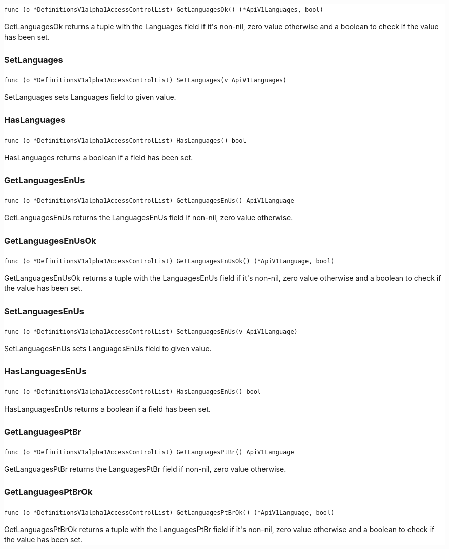 `func (o *DefinitionsV1alpha1AccessControlList) GetLanguagesOk() (*ApiV1Languages, bool)`

GetLanguagesOk returns a tuple with the Languages field if it's non-nil, zero value otherwise
and a boolean to check if the value has been set.

### SetLanguages

`func (o *DefinitionsV1alpha1AccessControlList) SetLanguages(v ApiV1Languages)`

SetLanguages sets Languages field to given value.

### HasLanguages

`func (o *DefinitionsV1alpha1AccessControlList) HasLanguages() bool`

HasLanguages returns a boolean if a field has been set.

### GetLanguagesEnUs

`func (o *DefinitionsV1alpha1AccessControlList) GetLanguagesEnUs() ApiV1Language`

GetLanguagesEnUs returns the LanguagesEnUs field if non-nil, zero value otherwise.

### GetLanguagesEnUsOk

`func (o *DefinitionsV1alpha1AccessControlList) GetLanguagesEnUsOk() (*ApiV1Language, bool)`

GetLanguagesEnUsOk returns a tuple with the LanguagesEnUs field if it's non-nil, zero value otherwise
and a boolean to check if the value has been set.

### SetLanguagesEnUs

`func (o *DefinitionsV1alpha1AccessControlList) SetLanguagesEnUs(v ApiV1Language)`

SetLanguagesEnUs sets LanguagesEnUs field to given value.

### HasLanguagesEnUs

`func (o *DefinitionsV1alpha1AccessControlList) HasLanguagesEnUs() bool`

HasLanguagesEnUs returns a boolean if a field has been set.

### GetLanguagesPtBr

`func (o *DefinitionsV1alpha1AccessControlList) GetLanguagesPtBr() ApiV1Language`

GetLanguagesPtBr returns the LanguagesPtBr field if non-nil, zero value otherwise.

### GetLanguagesPtBrOk

`func (o *DefinitionsV1alpha1AccessControlList) GetLanguagesPtBrOk() (*ApiV1Language, bool)`

GetLanguagesPtBrOk returns a tuple with the LanguagesPtBr field if it's non-nil, zero value otherwise
and a boolean to check if the value has been set.

